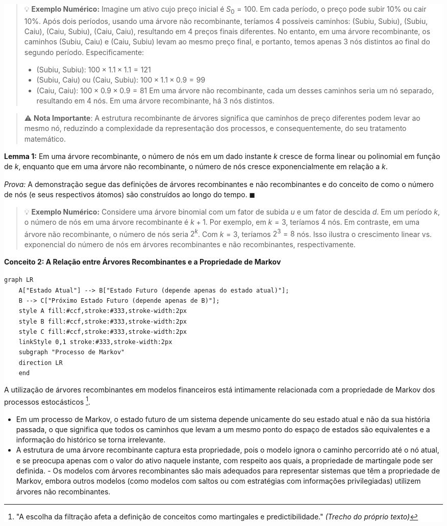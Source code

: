 > 💡 **Exemplo Numérico:**
> Imagine um ativo cujo preço inicial é $S_0 = 100$. Em cada período, o preço pode subir 10% ou cair 10%. Após dois períodos, usando uma árvore não recombinante, teríamos 4 possíveis caminhos: (Subiu, Subiu), (Subiu, Caiu), (Caiu, Subiu), (Caiu, Caiu), resultando em 4 preços finais diferentes. No entanto, em uma árvore recombinante, os caminhos (Subiu, Caiu) e (Caiu, Subiu) levam ao mesmo preço final, e portanto, temos apenas 3 nós distintos ao final do segundo período. Especificamente:
> - (Subiu, Subiu): $100 \times 1.1 \times 1.1 = 121$
> - (Subiu, Caiu) ou (Caiu, Subiu): $100 \times 1.1 \times 0.9 = 99$
> - (Caiu, Caiu): $100 \times 0.9 \times 0.9 = 81$
>  Em uma árvore não recombinante, cada um desses caminhos seria um nó separado, resultando em 4 nós. Em uma árvore recombinante, há 3 nós distintos.

> ⚠️ **Nota Importante**: A estrutura recombinante de árvores significa que caminhos de preço diferentes podem levar ao mesmo nó, reduzindo a complexidade da representação dos processos, e consequentemente, do seu tratamento matemático.

**Lemma 1:**  Em uma árvore recombinante, o número de nós em um dado instante $k$ cresce de forma linear ou polinomial em função de $k$, enquanto que em uma árvore não recombinante, o número de nós cresce exponencialmente em relação a $k$.

*Prova:*   A demonstração segue das definições de árvores recombinantes e não recombinantes e do conceito de como o número de nós (e seus respectivos átomos) são construídos ao longo do tempo. $\blacksquare$

> 💡 **Exemplo Numérico:**
> Considere uma árvore binomial com um fator de subida $u$ e um fator de descida $d$. Em um período $k$, o número de nós em uma árvore recombinante é $k+1$. Por exemplo, em $k=3$, teríamos 4 nós. Em contraste, em uma árvore não recombinante, o número de nós seria $2^k$. Com $k=3$, teríamos $2^3=8$ nós. Isso ilustra o crescimento linear vs. exponencial do número de nós em árvores recombinantes e não recombinantes, respectivamente.

**Conceito 2: A Relação entre Árvores Recombinantes e a Propriedade de Markov**
```mermaid
graph LR
    A["Estado Atual"] --> B["Estado Futuro (depende apenas do estado atual)"];
    B --> C["Próximo Estado Futuro (depende apenas de B)"];
    style A fill:#ccf,stroke:#333,stroke-width:2px
    style B fill:#ccf,stroke:#333,stroke-width:2px
    style C fill:#ccf,stroke:#333,stroke-width:2px
    linkStyle 0,1 stroke:#333,stroke-width:2px
    subgraph "Processo de Markov"
    direction LR
    end
```

A utilização de árvores recombinantes em modelos financeiros está intimamente relacionada com a propriedade de Markov dos processos estocásticos [^3].
  -   Em um processo de Markov, o estado futuro de um sistema depende unicamente do seu estado atual e não da sua história passada, o que significa que todos os caminhos que levam a um mesmo ponto do espaço de estados são equivalentes e a informação do histórico se torna irrelevante.
   -   A estrutura de uma árvore recombinante captura esta propriedade, pois o modelo ignora o caminho percorrido até o nó atual, e se preocupa apenas com o valor do ativo naquele instante, com respeito aos quais, a propriedade de martingale pode ser definida.
    -  Os modelos com árvores recombinantes são mais adequados para representar sistemas que têm a propriedade de Markov, embora outros modelos (como modelos com saltos ou com estratégias com informações privilegiadas) utilizem árvores não recombinantes.


[^1]: "Em finanças quantitativas, a modelagem da evolução de preços de ativos e de estratégias de trading em tempo discreto muitas vezes utiliza o conceito de árvores..." *(Trecho do próprio texto)*
[^2]:  "Em um modelo de tempo discreto, uma árvore é dita ter uma **estrutura não-recombinante** (non-recombining structure) se, a cada nível da árvore, os nós que são gerados a partir de diferentes nós ancestrais são sempre distintos e não se unem..." *(Trecho do próprio texto)*
[^3]: "A escolha da filtração afeta a definição de conceitos como martingales e predictibilidade." *(Trecho do próprio texto)*
[^4]: "Em modelos financeiros, a taxa de juros $r_k$ é geralmente considerada predictível, ou seja, $r_k$ é mensurável em relação à $\sigma$-álgebra $F_{k-1}$." *(Trecho do próprio texto)*
[^5]:  "Em modelos financeiros, a sequência de preços de um ativo $(S_k)_{k=0,1,\ldots,T}$ é um exemplo típico de processo adaptado." *(Trecho do próprio texto)*
[^6]: "A **medida de probabilidade** ($P$) é uma função que atribui um número entre 0 e 1 a cada evento em $F$..." *(Trecho do próprio texto)*
[^7]: "No contexto de modelos financeiros em tempo discreto, o processo de ganhos de uma estratégia auto-financiada é uma martingale em relação a uma medida de martingale equivalente $Q$..." *(Trecho do próprio texto)*
[^8]: "Informação crítica que merece destaque." *(Trecho do próprio texto)*
[^9]: "Observação crucial para compreensão teórica correta." *(Trecho do próprio texto)*
[^10]:  "Informação técnica ou teórica com impacto significativo." *(Trecho do próprio texto)*
[^11]:  "Declare e prove um lemma que seja fundamental para o entendimento deste tópico, baseado no contexto." *(Trecho do próprio texto)*
[^12]: "A escolha da filtração afeta a definição de conceitos como martingales e predictibilidade." *(Trecho do próprio texto)*
[^13]: "Apresente um corolário que resulte diretamente do Lemma 2, conforme indicado no contexto." *(Trecho do próprio texto)*
[^14]: "Em modelos com informação assimétrica, estratégias de trading são modeladas utilizando processos estocásticos adaptados à filtração do agente correspondente. Um *insider* pode utilizar informações não disponíveis aos outros agentes, o que pode implicar em modelos e resultados distintos." *(Trecho do próprio texto)*
[^15]:  "Apresente um lemma que demonstre como a aplicação do Lema de Itô a uma função do preço do ativo leva à equação de Black-Scholes, com base no contexto." *(Trecho do próprio texto)*
[^16]: "As medidas de martingale equivalentes são um conceito central na precificação livre de arbitragem de ativos." *(Trecho do próprio texto)*
[^17]: "Dado um modelo multiplicativo, o processo $S_k = S_0 \prod_{j=1}^k Y_j$ é uma martingale em relação a uma medida $Q$, se e somente se a esperança condicional de $Y_{k+1}$ sob a medida $Q$ é igual a 1, ou seja, $E_Q[Y_{k+1}|F_k] = 1$ para todo $k$." *(Trecho do próprio texto)*
[^18]: "Em modelos financeiros, a sequência de preços de um ativo $(S_k)_{k=0,1,\ldots,T}$ é um exemplo típico de processo adaptado." *(Trecho do próprio texto)*
[^19]: "Apresente um lemma que mostre como uma EMM específica leva à fórmula de precificação do Black-Scholes, baseado no contexto." *(Trecho do próprio texto)*
[^20]:  "Em mercados com informação assimétrica, estratégias de trading são modeladas utilizando processos estocásticos adaptados à filtração do agente correspondente. Um *insider* pode utilizar informações não disponíveis aos outros agentes, o que pode implicar em modelos e resultados distintos." *(Trecho do próprio texto)*
[^21]: "O Lema de Itô é uma regra de mudança de variáveis que generaliza a regra da cadeia do cálculo clássico para funções de processos estocásticos." *(Trecho do próprio texto)*